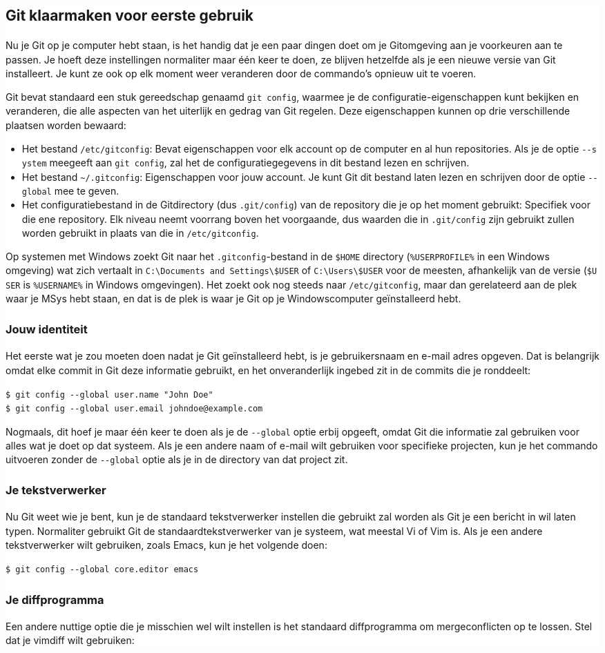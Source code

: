 ## Git klaarmaken voor eerste gebruik ##

Nu je Git op je computer hebt staan, is het handig dat je een paar dingen doet om je Gitomgeving aan je voorkeuren aan te passen. Je hoeft deze instellingen normaliter maar één keer te doen, ze blijven hetzelfde als je een nieuwe versie van Git installeert. Je kunt ze ook op elk moment weer veranderen door de commando’s opnieuw uit te voeren.

Git bevat standaard een stuk gereedschap genaamd `git config`, waarmee je de configuratie-eigenschappen kunt bekijken en veranderen, die alle aspecten van het uiterlijk en gedrag van Git regelen. Deze eigenschappen kunnen op drie verschillende plaatsen worden bewaard:

*	Het bestand `/etc/gitconfig`: Bevat eigenschappen voor elk account op de computer en al hun repositories. Als je de optie `--system` meegeeft aan `git config`, zal het de configuratiegegevens in dit bestand lezen en schrijven.
*	Het bestand `~/.gitconfig`: Eigenschappen voor jouw account. Je kunt Git dit bestand laten lezen en schrijven door de optie `--global` mee te geven.
*	Het configuratiebestand in de Gitdirectory (dus `.git/config`) van de repository die je op het moment gebruikt: Specifiek voor die ene repository. Elk niveau neemt voorrang boven het voorgaande, dus waarden die in `.git/config` zijn gebruikt zullen worden gebruikt in plaats van die in `/etc/gitconfig`.

Op systemen met Windows zoekt Git naar het `.gitconfig`-bestand in de `$HOME` directory (`%USERPROFILE%` in een Windows omgeving) wat zich vertaalt in `C:\Documents and Settings\$USER` of `C:\Users\$USER` voor de meesten, afhankelijk van de versie (`$USER` is `%USERNAME%` in Windows omgevingen). Het zoekt ook nog steeds naar `/etc/gitconfig`, maar dan gerelateerd aan de plek waar je MSys hebt staan, en dat is de plek is waar je Git op je Windowscomputer geïnstalleerd hebt.

### Jouw identiteit ###

Het eerste wat je zou moeten doen nadat je Git geïnstalleerd hebt, is je gebruikersnaam en e-mail adres opgeven. Dat is belangrijk omdat elke commit in Git deze informatie gebruikt, en het onveranderlijk ingebed zit in de commits die je ronddeelt:

	$ git config --global user.name "John Doe"
	$ git config --global user.email johndoe@example.com

Nogmaals, dit hoef je maar één keer te doen als je de `--global` optie erbij opgeeft, omdat Git die informatie zal gebruiken voor alles wat je doet op dat systeem. Als je een andere naam of e-mail wilt gebruiken voor specifieke projecten, kun je het commando uitvoeren zonder de `--global` optie als je in de directory van dat project zit.

### Je tekstverwerker ###

Nu Git weet wie je bent, kun je de standaard tekstverwerker instellen die gebruikt zal worden als Git je een bericht in wil laten typen. Normaliter gebruikt Git de standaardtekstverwerker van je systeem, wat meestal Vi of Vim is. Als je een andere tekstverwerker wilt gebruiken, zoals Emacs, kun je het volgende doen:

	$ git config --global core.editor emacs

### Je diffprogramma ###

Een andere nuttige optie die je misschien wel wilt instellen is het standaard diffprogramma om mergeconflicten op te lossen. Stel dat je vimdiff wilt gebruiken:
